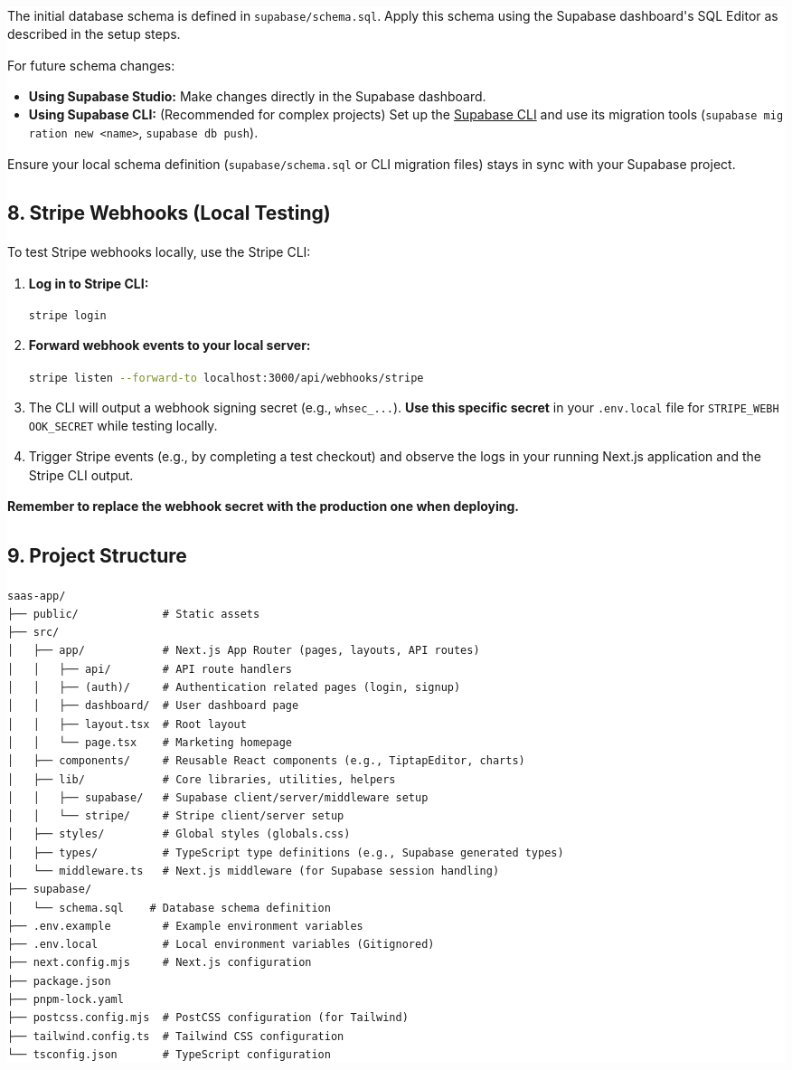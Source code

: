 The initial database schema is defined in `supabase/schema.sql`. Apply this schema using the Supabase dashboard's SQL Editor as described in the setup steps.

For future schema changes:

*   **Using Supabase Studio:** Make changes directly in the Supabase dashboard.
*   **Using Supabase CLI:** (Recommended for complex projects) Set up the [Supabase CLI](https://supabase.com/docs/guides/cli) and use its migration tools (`supabase migration new <name>`, `supabase db push`).

Ensure your local schema definition (`supabase/schema.sql` or CLI migration files) stays in sync with your Supabase project.

## 8. Stripe Webhooks (Local Testing)

To test Stripe webhooks locally, use the Stripe CLI:

1.  **Log in to Stripe CLI:**
    ```bash
    stripe login
    ```

2.  **Forward webhook events to your local server:**
    ```bash
    stripe listen --forward-to localhost:3000/api/webhooks/stripe
    ```

3.  The CLI will output a webhook signing secret (e.g., `whsec_...`). **Use this specific secret** in your `.env.local` file for `STRIPE_WEBHOOK_SECRET` while testing locally.

4.  Trigger Stripe events (e.g., by completing a test checkout) and observe the logs in your running Next.js application and the Stripe CLI output.

**Remember to replace the webhook secret with the production one when deploying.**

## 9. Project Structure

```
saas-app/
├── public/             # Static assets
├── src/
│   ├── app/            # Next.js App Router (pages, layouts, API routes)
│   │   ├── api/        # API route handlers
│   │   ├── (auth)/     # Authentication related pages (login, signup)
│   │   ├── dashboard/  # User dashboard page
│   │   ├── layout.tsx  # Root layout
│   │   └── page.tsx    # Marketing homepage
│   ├── components/     # Reusable React components (e.g., TiptapEditor, charts)
│   ├── lib/            # Core libraries, utilities, helpers
│   │   ├── supabase/   # Supabase client/server/middleware setup
│   │   └── stripe/     # Stripe client/server setup
│   ├── styles/         # Global styles (globals.css)
│   ├── types/          # TypeScript type definitions (e.g., Supabase generated types)
│   └── middleware.ts   # Next.js middleware (for Supabase session handling)
├── supabase/
│   └── schema.sql    # Database schema definition
├── .env.example        # Example environment variables
├── .env.local          # Local environment variables (Gitignored)
├── next.config.mjs     # Next.js configuration
├── package.json
├── pnpm-lock.yaml
├── postcss.config.mjs  # PostCSS configuration (for Tailwind)
├── tailwind.config.ts  # Tailwind CSS configuration
└── tsconfig.json       # TypeScript configuration
```
